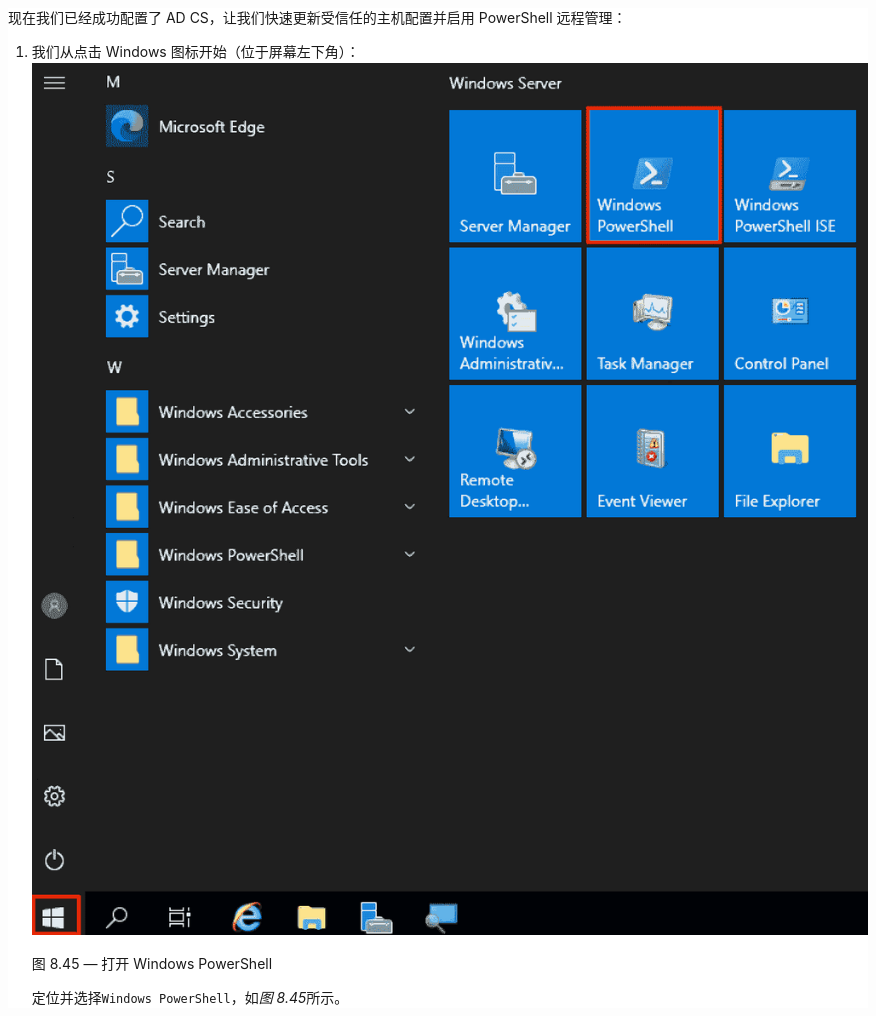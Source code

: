 现在我们已经成功配置了 AD CS，让我们快速更新受信任的主机配置并启用 PowerShell 远程管理：

1.  我们从点击 Windows 图标开始（位于屏幕左下角）：![](img/B19755_08_45.jpg)

    图 8.45 — 打开 Windows PowerShell

    定位并选择`Windows PowerShell`，如*图 8.45*所示。
